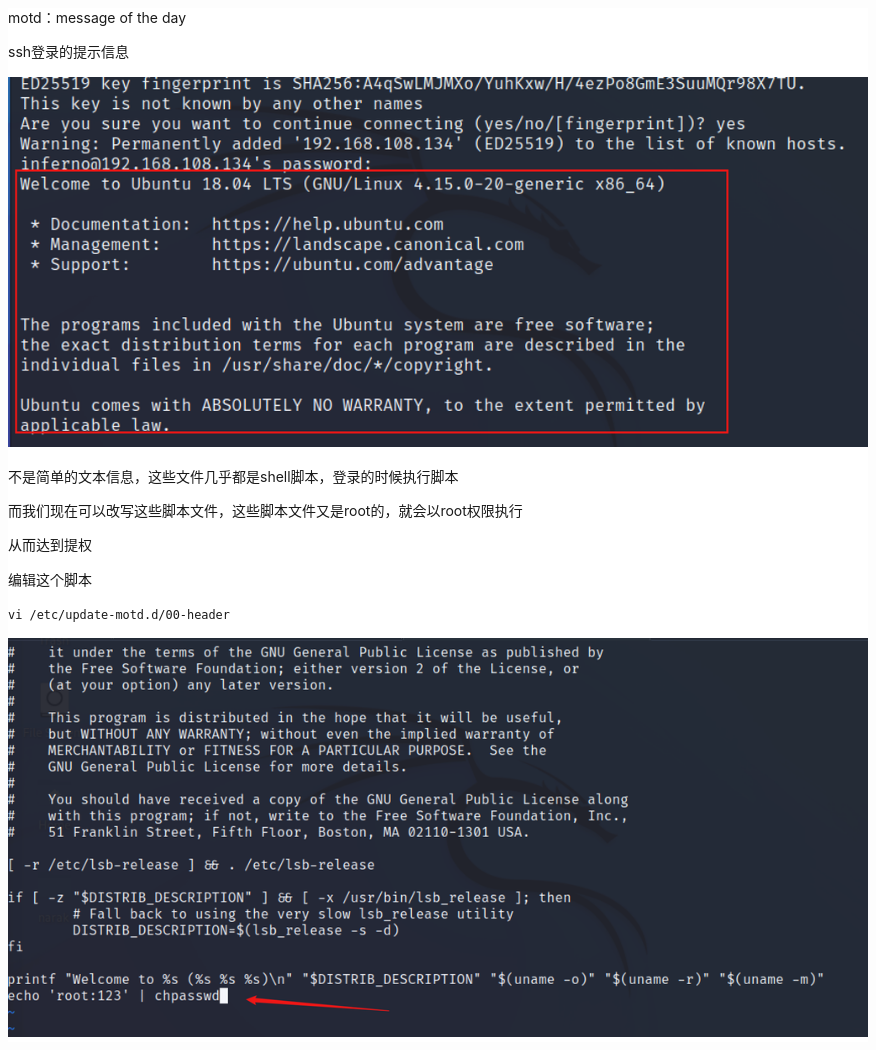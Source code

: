 motd：message of the day

ssh登录的提示信息

![image](https://github.com/FeiNiao/feiniao.github.io/blob/master/_posts/images/Tkb_tex9sAgcflgZ_4ppkngCNx0CpXAWbZKWVd4McXo.png?raw=true)

不是简单的文本信息，这些文件几乎都是shell脚本，登录的时候执行脚本

而我们现在可以改写这些脚本文件，这些脚本文件又是root的，就会以root权限执行

从而达到提权

编辑这个脚本

```Plain Text
vi /etc/update-motd.d/00-header
```
![image](https://github.com/FeiNiao/feiniao.github.io/blob/master/_posts/images/ukCTB4PA7bn7Kjgy4nxAzBXjzZ6GOgrRdt8g-oIgr_0.png?raw=true)
